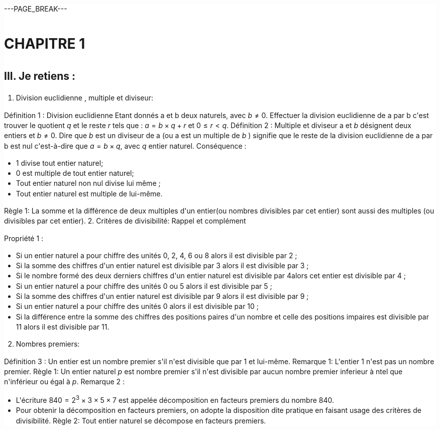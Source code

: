 ---PAGE_BREAK---

# CHAPITRE 1 

## III. Je retiens :

1. Division euclidienne , multiple et diviseur:

Définition 1 : Division euclidienne
Etant donnés a et b deux naturels, avec $b \neq 0$. Effectuer la division euclidienne de a par b c'est trouver le quotient $q$ et le reste $r$ tels que : $a=b \times q+r$ et $0 \leq r<q$.
Définition 2 : Multiple et diviseur
a et $b$ désignent deux entiers et $b \neq 0$. Dire que $b$ est un diviseur de a (ou a est un multiple de $b$ ) signifie que le reste de la division euclidienne de a par b est nul c'est-à-dire que $a=b \times q$, avec $q$ entier naturel.
Conséquence :

- 1 divise tout entier naturel;
- 0 est multiple de tout entier naturel;
- Tout entier naturel non nul divise lui même ;
- Tout entier naturel est multiple de lui-même.

Règle 1:
La somme et la différence de deux multiples d'un entier(ou nombres divisibles par cet entier) sont aussi des multiples (ou divisibles par cet entier).
2. Critères de divisibilité: Rappel et complément

Propriété 1 :

- Si un entier naturel a pour chiffre des unités 0, 2, 4, 6 ou 8 alors il est divisible par 2 ;
- Si la somme des chiffres d'un entier naturel est divisible par 3 alors il est divisible par 3 ;
- Si le nombre formé des deux derniers chiffres d'un entier naturel est divisible par 4alors cet entier est divisible par 4 ;
- Si un entier naturel a pour chiffre des unités 0 ou 5 alors il est divisible par 5 ;
- Si la somme des chiffres d'un entier naturel est divisible par 9 alors il est divisible par 9 ;
- Si un entier naturel a pour chiffre des unités 0 alors il est divisible par 10 ;
- Si la différence entre la somme des chiffres des positions paires d'un nombre et celle des positions impaires est divisible par 11 alors il est divisible par 11.

2. Nombres premiers:

Définition 3 :
Un entier est un nombre premier s'il n'est divisible que par 1 et lui-même.
Remarque 1:
L'entier 1 n'est pas un nombre premier.
Règle 1:
Un entier naturel $p$ est nombre premier s'il n'est divisible par aucun nombre premier inferieur à ntel que n'inférieur ou égal à $p$.
Remarque 2 :

- L'écriture $840=2^{3} \times 3 \times 5 \times 7$ est appelée décomposition en facteurs premiers du nombre 840.
- Pour obtenir la décomposition en facteurs premiers, on adopte la disposition dite pratique en faisant usage des critères de divisibilité.
Règle 2:
Tout entier naturel se décompose en facteurs premiers.
